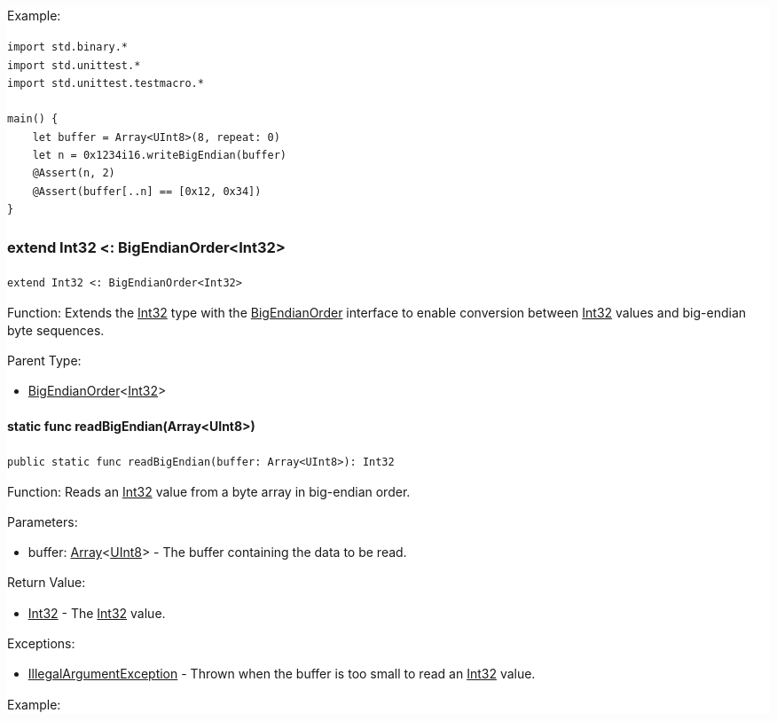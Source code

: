 Example:


```cangjie
import std.binary.*
import std.unittest.*
import std.unittest.testmacro.*

main() {
    let buffer = Array<UInt8>(8, repeat: 0)
    let n = 0x1234i16.writeBigEndian(buffer)
    @Assert(n, 2)
    @Assert(buffer[..n] == [0x12, 0x34])
}
```

### extend Int32 <: BigEndianOrder\<Int32>

```cangjie
extend Int32 <: BigEndianOrder<Int32>
```

Function: Extends the [Int32](../../core/core_package_api/core_package_intrinsics.md#int32) type with the [BigEndianOrder](binary_package_interfaces.md#interface-bigendianordert) interface to enable conversion between [Int32](../../core/core_package_api/core_package_intrinsics.md#int32) values and big-endian byte sequences.

Parent Type:

- [BigEndianOrder](#interface-bigendianordert)\<[Int32](../../core/core_package_api/core_package_intrinsics.md#int32)>

#### static func readBigEndian(Array\<UInt8>)

```cangjie
public static func readBigEndian(buffer: Array<UInt8>): Int32
```

Function: Reads an [Int32](../../core/core_package_api/core_package_intrinsics.md#int32) value from a byte array in big-endian order.

Parameters:

- buffer: [Array](../../core/core_package_api/core_package_structs.md#struct-arrayt)\<[UInt8](../../core/core_package_api/core_package_intrinsics.md#uint8)> - The buffer containing the data to be read.

Return Value:

- [Int32](../../core/core_package_api/core_package_intrinsics.md#int32) - The [Int32](../../core/core_package_api/core_package_intrinsics.md#int32) value.

Exceptions:

- [IllegalArgumentException](../../core/core_package_api/core_package_exceptions.md#class-illegalargumentexception) - Thrown when the buffer is too small to read an [Int32](../../core/core_package_api/core_package_intrinsics.md#int32) value.

Example:
